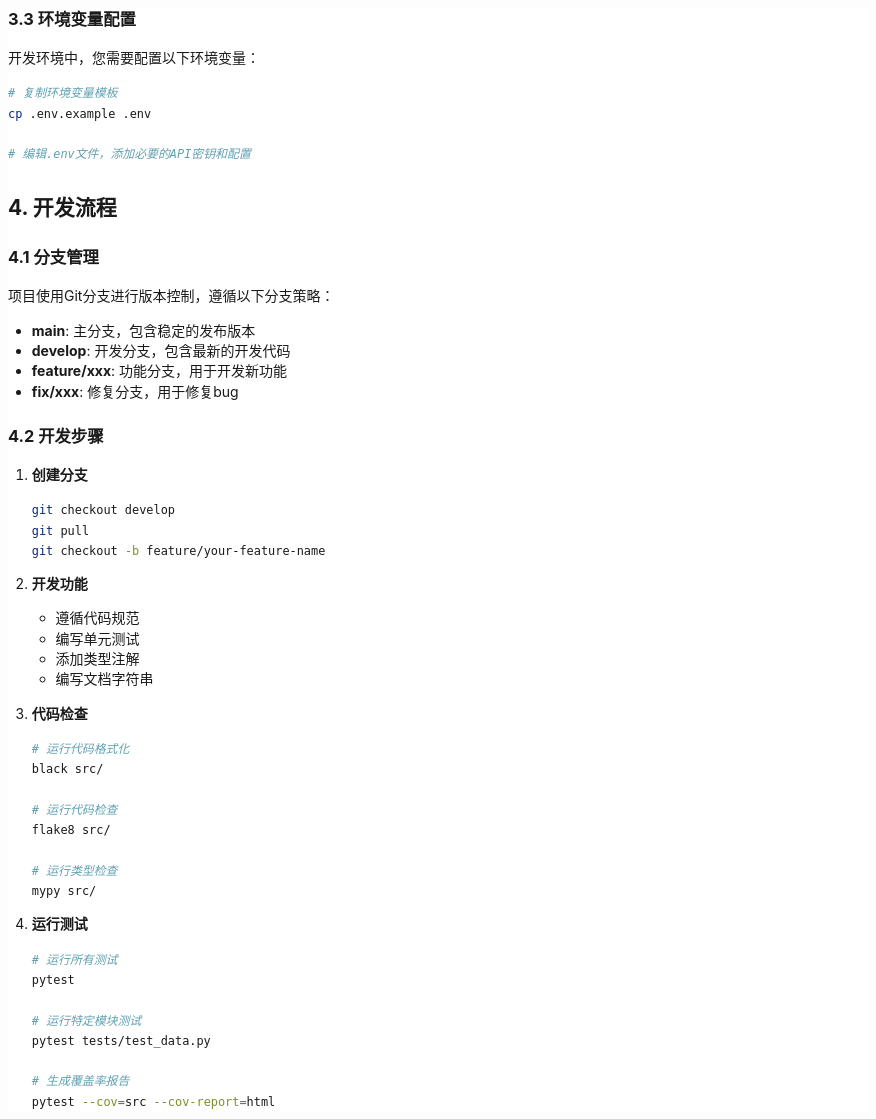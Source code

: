 ### 3.3 环境变量配置

开发环境中，您需要配置以下环境变量：

```bash
# 复制环境变量模板
cp .env.example .env

# 编辑.env文件，添加必要的API密钥和配置
```

## 4. 开发流程

### 4.1 分支管理

项目使用Git分支进行版本控制，遵循以下分支策略：

- **main**: 主分支，包含稳定的发布版本
- **develop**: 开发分支，包含最新的开发代码
- **feature/xxx**: 功能分支，用于开发新功能
- **fix/xxx**: 修复分支，用于修复bug

### 4.2 开发步骤

1. **创建分支**
   ```bash
   git checkout develop
   git pull
   git checkout -b feature/your-feature-name
   ```

2. **开发功能**
   - 遵循代码规范
   - 编写单元测试
   - 添加类型注解
   - 编写文档字符串

3. **代码检查**
   ```bash
   # 运行代码格式化
   black src/
   
   # 运行代码检查
   flake8 src/
   
   # 运行类型检查
   mypy src/
   ```

4. **运行测试**
   ```bash
   # 运行所有测试
   pytest
   
   # 运行特定模块测试
   pytest tests/test_data.py
   
   # 生成覆盖率报告
   pytest --cov=src --cov-report=html
   ```

